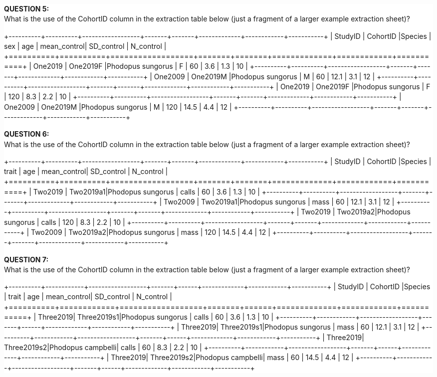 
**QUESTION 5:**    
What is the use of the CohortID column in the extraction table below (just a fragment of a larger example extraction sheet)?    

+----------+----------+------------------+-------+-------+-------------+------------+-----------+
| StudyID  | CohortID |Species           | sex   | age   | mean_control| SD_control | N_control |
+==========+==========+==================+=======+=======+=============+============+===========+
| One2019  | One2019F |Phodopus sungorus | F     | 60    | 3.6         | 1.3        | 10        |
+----------+----------+------------------+-------+-------+-------------+------------+-----------+
| One2009  | One2019M |Phodopus sungorus | M     | 60    | 12.1        | 3.1        | 12        |
+----------+----------+------------------+-------+-------+-------------+------------+-----------+
| One2019  | One2019F |Phodopus sungorus | F     | 120   | 8.3         | 2.2        | 10        |
+----------+----------+------------------+-------+-------+-------------+------------+-----------+
| One2009  | One2019M |Phodopus sungorus | M     | 120   | 14.5        | 4.4        | 12        |
+----------+----------+------------------+-------+-------+-------------+------------+-----------+


**QUESTION 6:**    
What is the use of the CohortID column in the extraction table below (just a fragment of a larger example extraction sheet)?   

+----------+----------+------------------+-------+-------+-------------+------------+-----------+
| StudyID  | CohortID |Species           | trait | age   | mean_control| SD_control | N_control |
+==========+==========+==================+=======+=======+=============+============+===========+
| Two2019  | Two2019a1|Phodopus sungorus | calls | 60    | 3.6         | 1.3        | 10        |
+----------+----------+------------------+-------+-------+-------------+------------+-----------+
| Two2009  | Two2019a1|Phodopus sungorus | mass  | 60    | 12.1        | 3.1        | 12        |
+----------+----------+------------------+-------+-------+-------------+------------+-----------+
| Two2019  | Two2019a2|Phodopus sungorus | calls | 120   | 8.3         | 2.2        | 10        | 
+----------+----------+------------------+-------+-------+-------------+------------+-----------+
| Two2009  | Two2019a2|Phodopus sungorus | mass  | 120   | 14.5        | 4.4        | 12        |
+----------+----------+------------------+-------+-------+-------------+------------+-----------+


**QUESTION 7:**    
What is the use of the CohortID column in the extraction table below (just a fragment of a larger example extraction sheet)?   

+----------+------------+------------------+-------+------+-------------+------------+-----------+
| StudyID  | CohortID   |Species           | trait | age  | mean_control| SD_control | N_control |
+==========+============+==================+=======+======+=============+============+===========+
| Three2019| Three2019s1|Phodopus sungorus | calls | 60   | 3.6         | 1.3        | 10        |
+----------+------------+------------------+-------+------+-------------+------------+-----------+
| Three2019| Three2019s1|Phodopus sungorus | mass  | 60   | 12.1        | 3.1        | 12        |
+----------+------------+------------------+-------+------+-------------+------------+-----------+
| Three2019| Three2019s2|Phodopus campbelli| calls | 60   | 8.3         | 2.2        | 10        |
+----------+------------+------------------+-------+------+-------------+------------+-----------+
| Three2019| Three2019s2|Phodopus campbelli| mass  | 60   | 14.5        | 4.4        | 12        |
+----------+------------+------------------+-------+------+-------------+------------+-----------+
